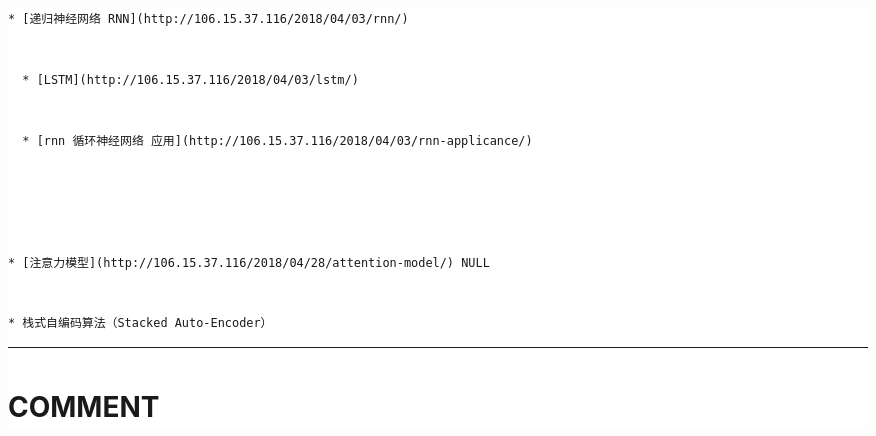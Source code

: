 

    * [递归神经网络 RNN](http://106.15.37.116/2018/04/03/rnn/)


      * [LSTM](http://106.15.37.116/2018/04/03/lstm/)


      * [rnn 循环神经网络 应用](http://106.15.37.116/2018/04/03/rnn-applicance/)





    * [注意力模型](http://106.15.37.116/2018/04/28/attention-model/) NULL


    * 栈式自编码算法（Stacked Auto-Encoder）



























* * *





# COMMENT
